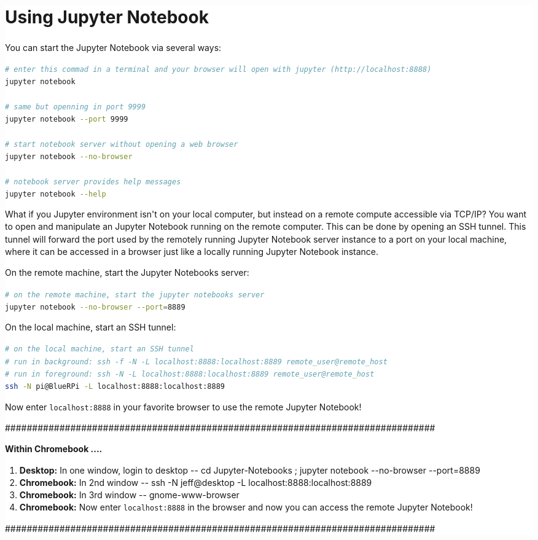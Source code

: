 # Using Jupyter Notebook
You can start the Jupyter Notebook via several ways:

```bash
# enter this commad in a terminal and your browser will open with jupyter (http://localhost:8888)
jupyter notebook

# same but openning in port 9999
jupyter notebook --port 9999

# start notebook server without opening a web browser
jupyter notebook --no-browser

# notebook server provides help messages
jupyter notebook --help
```

What if you Jupyter environment isn't on your local computer,
but instead on a remote compute accessible via TCP/IP?
You want to open and manipulate an Jupyter Notebook running on the remote computer.
This can be done by opening an SSH tunnel.
This tunnel will forward the port used by the remotely running Jupyter Notebook server instance
to a port on your local machine,
where it can be accessed in a browser just like a locally running Jupyter Notebook instance.

On the remote machine, start the Jupyter Notebooks server:

```bash
# on the remote machine, start the jupyter notebooks server
jupyter notebook --no-browser --port=8889
```

On the local machine, start an SSH tunnel:

```bash
# on the local machine, start an SSH tunnel
# run in background: ssh -f -N -L localhost:8888:localhost:8889 remote_user@remote_host
# run in foreground: ssh -N -L localhost:8888:localhost:8889 remote_user@remote_host
ssh -N pi@BlueRPi -L localhost:8888:localhost:8889
```

Now enter `localhost:8888` in your favorite browser to use the remote Jupyter Notebook!

###############################################################################

**Within Chromebook ....**

1. **Desktop:** In one window, login to desktop -- cd Jupyter-Notebooks ; jupyter notebook --no-browser --port=8889
2. **Chromebook:** In 2nd window -- ssh -N jeff@desktop -L localhost:8888:localhost:8889
3. **Chromebook:** In 3rd window -- gnome-www-browser
4. **Chromebook:** Now enter `localhost:8888` in the browser and now you can access the remote Jupyter Notebook!

###############################################################################
